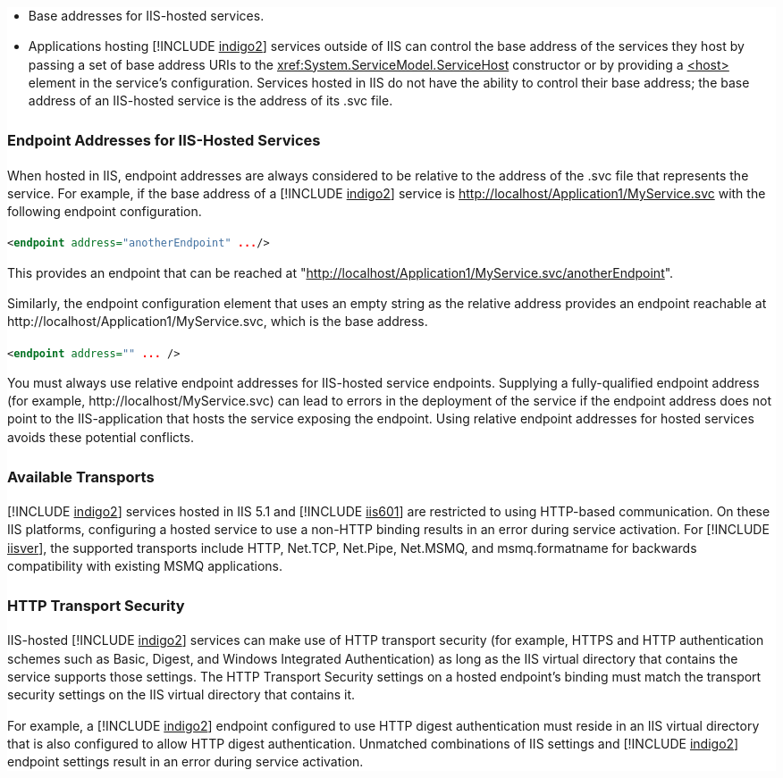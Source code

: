 - Base addresses for IIS-hosted services.  
  
- Applications hosting [!INCLUDE [indigo2](../../../../includes/indigo2-md.md)] services outside of IIS can control the base address of the services they host by passing a set of base address URIs to the <xref:System.ServiceModel.ServiceHost> constructor or by providing a [\<host>](../../../../docs/framework/configure-apps/file-schema/wcf/host.md) element in the service’s configuration. Services hosted in IIS do not have the ability to control their base address; the base address of an IIS-hosted service is the address of its .svc file.  
  
### Endpoint Addresses for IIS-Hosted Services  
 When hosted in IIS, endpoint addresses are always considered to be relative to the address of the .svc file that represents the service. For example, if the base address of a [!INCLUDE [indigo2](../../../../includes/indigo2-md.md)] service is <http://localhost/Application1/MyService.svc> with the following endpoint configuration.  
  
```xml  
<endpoint address="anotherEndpoint" .../>  
```  
  
 This provides an endpoint that can be reached at "<http://localhost/Application1/MyService.svc/anotherEndpoint>".  
  
 Similarly, the endpoint configuration element that uses an empty string as the relative address provides an endpoint reachable at http://localhost/Application1/MyService.svc, which is the base address.  
  
```xml  
<endpoint address="" ... />  
```  
  
 You must always use relative endpoint addresses for IIS-hosted service endpoints. Supplying a fully-qualified endpoint address (for example, http://localhost/MyService.svc) can lead to errors in the deployment of the service if the endpoint address does not point to the IIS-application that hosts the service exposing the endpoint. Using relative endpoint addresses for hosted services avoids these potential conflicts.  
  
### Available Transports  
 [!INCLUDE [indigo2](../../../../includes/indigo2-md.md)] services hosted in IIS 5.1 and [!INCLUDE [iis601](../../../../includes/iis601-md.md)] are restricted to using HTTP-based communication. On these IIS platforms, configuring a hosted service to use a non-HTTP binding results in an error during service activation. For [!INCLUDE [iisver](../../../../includes/iisver-md.md)], the supported transports include HTTP, Net.TCP, Net.Pipe, Net.MSMQ, and msmq.formatname for backwards compatibility with existing MSMQ applications.  
  
### HTTP Transport Security  
 IIS-hosted [!INCLUDE [indigo2](../../../../includes/indigo2-md.md)] services can make use of HTTP transport security (for example, HTTPS and HTTP authentication schemes such as Basic, Digest, and Windows Integrated Authentication) as long as the IIS virtual directory that contains the service supports those settings. The HTTP Transport Security settings on a hosted endpoint’s binding must match the transport security settings on the IIS virtual directory that contains it.  
  
 For example, a [!INCLUDE [indigo2](../../../../includes/indigo2-md.md)] endpoint configured to use HTTP digest authentication must reside in an IIS virtual directory that is also configured to allow HTTP digest authentication. Unmatched combinations of IIS settings and [!INCLUDE [indigo2](../../../../includes/indigo2-md.md)] endpoint settings result in an error during service activation.  
  